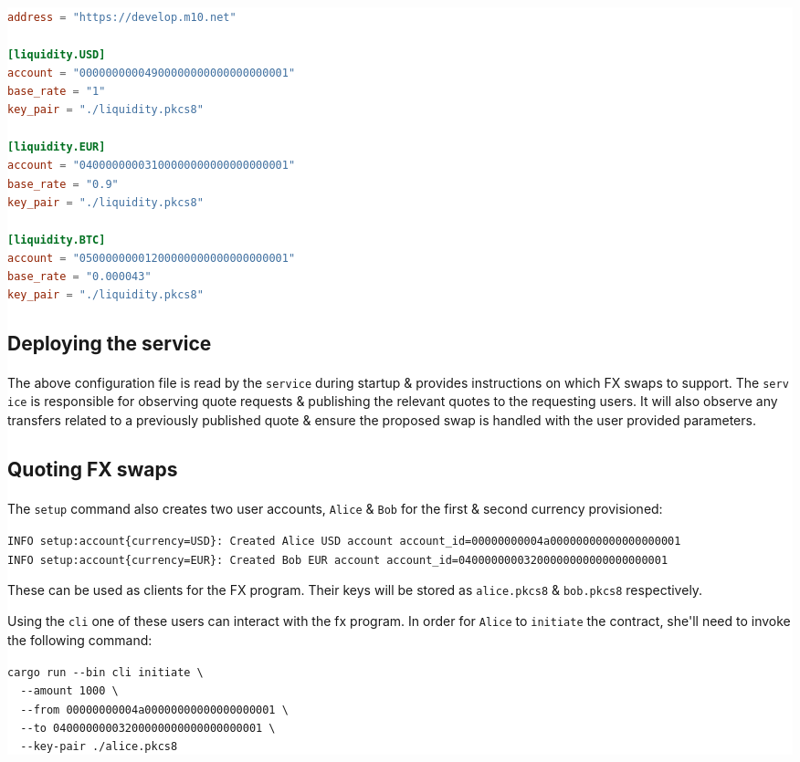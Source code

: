 ```toml
address = "https://develop.m10.net"

[liquidity.USD]
account = "00000000004900000000000000000001"
base_rate = "1"
key_pair = "./liquidity.pkcs8"

[liquidity.EUR]
account = "04000000003100000000000000000001"
base_rate = "0.9"
key_pair = "./liquidity.pkcs8"

[liquidity.BTC]
account = "05000000001200000000000000000001"
base_rate = "0.000043"
key_pair = "./liquidity.pkcs8"
```

## Deploying the service

The above configuration file is read by the `service` during startup & provides instructions on which FX swaps to support.
The `service` is responsible for observing quote requests & publishing the relevant quotes to the requesting users.
It will also observe any transfers related to a previously published quote & ensure the proposed swap is handled with 
the user provided parameters.

## Quoting FX swaps

The `setup` command also creates two user accounts, `Alice` & `Bob` for the first & second currency provisioned:

```shell
INFO setup:account{currency=USD}: Created Alice USD account account_id=00000000004a00000000000000000001
INFO setup:account{currency=EUR}: Created Bob EUR account account_id=04000000003200000000000000000001
```

These can be used as clients for the FX program. Their keys will be stored as `alice.pkcs8` & `bob.pkcs8` respectively.

Using the `cli` one of these users can interact with the fx program. In order for `Alice` to `initiate` the contract, she'll need to
invoke the following command:

```shell
cargo run --bin cli initiate \
  --amount 1000 \
  --from 00000000004a00000000000000000001 \ 
  --to 04000000003200000000000000000001 \ 
  --key-pair ./alice.pkcs8
```
